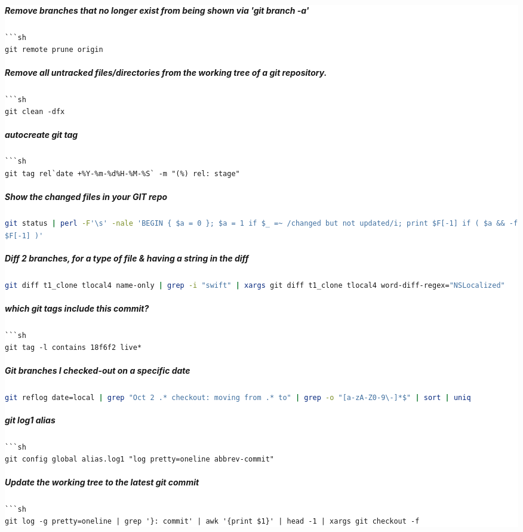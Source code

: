 ##### Remove branches that no longer exist from being shown via 'git branch -a'
```
```sh
git remote prune origin
```

##### Remove all untracked files/directories from the working tree of a git repository.
```
```sh
git clean -dfx
```

##### autocreate git tag
```
```sh
git tag rel`date +%Y-%m-%d%H-%M-%S` -m "(%) rel: stage"
```

##### Show the changed files in your GIT repo
```sh
git status | perl -F'\s' -nale 'BEGIN { $a = 0 }; $a = 1 if $_ =~ /changed but not updated/i; print $F[-1] if ( $a && -f $F[-1] )'
```

##### Diff 2 branches, for a type of file & having a string in the diff
```sh
git diff t1_clone tlocal4 name-only | grep -i "swift" | xargs git diff t1_clone tlocal4 word-diff-regex="NSLocalized"
```

##### which git tags include this commit?
```
```sh
git tag -l contains 18f6f2 live*
```

##### Git branches I checked-out on a specific date
```sh
git reflog date=local | grep "Oct 2 .* checkout: moving from .* to" | grep -o "[a-zA-Z0-9\-]*$" | sort | uniq
```

##### git log1 alias
```
```sh
git config global alias.log1 "log pretty=oneline abbrev-commit"
```

##### Update the working tree to the latest git commit
```
```sh
git log -g pretty=oneline | grep '}: commit' | awk '{print $1}' | head -1 | xargs git checkout -f
```
